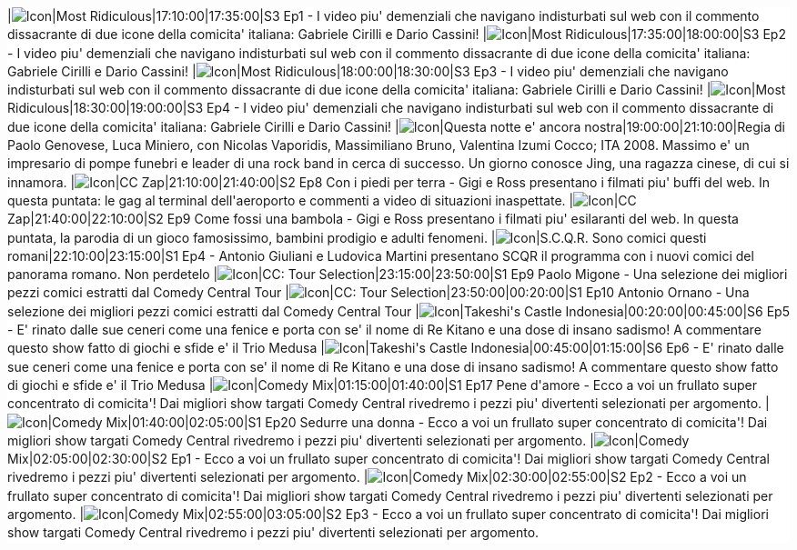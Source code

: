 |![Icon](https://guidatv.sky.it/uuid/56424336-1ec2-4dc1-a7f0-a1896fed6a54/cover?md5ChecksumParam=a715b8dec72da36a3f6a7d9c6360809a)|Most Ridiculous|17:10:00|17:35:00|S3 Ep1 - I video piu&#039; demenziali che navigano indisturbati sul web con il commento dissacrante di due icone della comicita&#039; italiana: Gabriele Cirilli e Dario Cassini!
|![Icon](https://guidatv.sky.it/uuid/242804eb-f1a4-47e4-b646-af575bc1e722/cover?md5ChecksumParam=a715b8dec72da36a3f6a7d9c6360809a)|Most Ridiculous|17:35:00|18:00:00|S3 Ep2 - I video piu&#039; demenziali che navigano indisturbati sul web con il commento dissacrante di due icone della comicita&#039; italiana: Gabriele Cirilli e Dario Cassini!
|![Icon](https://guidatv.sky.it/uuid/44e3f185-eb83-42b7-93e0-0dd511af26ea/cover?md5ChecksumParam=a715b8dec72da36a3f6a7d9c6360809a)|Most Ridiculous|18:00:00|18:30:00|S3 Ep3 - I video piu&#039; demenziali che navigano indisturbati sul web con il commento dissacrante di due icone della comicita&#039; italiana: Gabriele Cirilli e Dario Cassini!
|![Icon](https://guidatv.sky.it/uuid/d451cbd4-3194-48d8-8e20-e705ebb096cd/cover?md5ChecksumParam=a715b8dec72da36a3f6a7d9c6360809a)|Most Ridiculous|18:30:00|19:00:00|S3 Ep4 - I video piu&#039; demenziali che navigano indisturbati sul web con il commento dissacrante di due icone della comicita&#039; italiana: Gabriele Cirilli e Dario Cassini!
|![Icon](https://guidatv.sky.it/uuid/b097dd2b-148d-4cdf-a870-73ba8f731e37/cover?md5ChecksumParam=4fe127f2f9a3fce5ac2b0353c416509b)|Questa notte e&#039; ancora nostra|19:00:00|21:10:00|Regia di Paolo Genovese, Luca Miniero, con Nicolas Vaporidis, Massimiliano Bruno, Valentina Izumi Cocco; ITA 2008. Massimo e&#039; un impresario di pompe funebri e leader di una rock band in cerca di successo. Un giorno conosce Jing, una ragazza cinese, di cui si innamora.
|![Icon](https://guidatv.sky.it/uuid/add07ade-2dd1-426c-a91f-e86dc4e9e4f7/cover?md5ChecksumParam=dbcded4fe49379ff615dbc60138d25aa)|CC Zap|21:10:00|21:40:00|S2 Ep8 Con i piedi per terra - Gigi e Ross presentano i filmati piu&#039; buffi del web. In questa puntata: le gag al terminal dell&#039;aeroporto e commenti a video di situazioni inaspettate.
|![Icon](https://guidatv.sky.it/uuid/8a5a4ff4-7ad1-4d1f-b3a7-c9bd96710e36/cover?md5ChecksumParam=dbcded4fe49379ff615dbc60138d25aa)|CC Zap|21:40:00|22:10:00|S2 Ep9 Come fossi una bambola - Gigi e Ross presentano i filmati piu&#039; esilaranti del web. In questa puntata, la parodia di un gioco famosissimo, bambini prodigio e adulti fenomeni.
|![Icon](https://guidatv.sky.it/uuid/dc8b6981-c08b-434c-b904-23677dceb25b/cover?md5ChecksumParam=6b60244ce5311e20bbe2c064abd041a9)|S.C.Q.R. Sono comici questi romani|22:10:00|23:15:00|S1 Ep4 - Antonio Giuliani e Ludovica Martini presentano SCQR il programma con i nuovi comici del panorama romano. Non perdetelo
|![Icon](https://guidatv.sky.it/uuid/acdff027-6d30-459b-a65b-0bded0c25acb/cover?md5ChecksumParam=863055d48d7b905c2cd8480c56bc6b9b)|CC: Tour Selection|23:15:00|23:50:00|S1 Ep9 Paolo Migone - Una selezione dei migliori pezzi comici estratti dal Comedy Central Tour
|![Icon](https://guidatv.sky.it/uuid/70f46031-a7e6-4ed7-9d08-4c23149463b7/cover?md5ChecksumParam=863055d48d7b905c2cd8480c56bc6b9b)|CC: Tour Selection|23:50:00|00:20:00|S1 Ep10 Antonio Ornano - Una selezione dei migliori pezzi comici estratti dal Comedy Central Tour
|![Icon](https://guidatv.sky.it/uuid/91dfa0f8-233b-49f9-afff-c455d34301ca/cover?md5ChecksumParam=90103a432e0b31a5c8136e9ea11e7500)|Takeshi&#039;s Castle Indonesia|00:20:00|00:45:00|S6 Ep5 - E&#039; rinato dalle sue ceneri come una fenice e porta con se&#039; il nome di Re Kitano e una dose di insano sadismo! A commentare questo show fatto di giochi e sfide e&#039; il Trio Medusa
|![Icon](https://guidatv.sky.it/uuid/2c4e6bf2-7fc0-4285-ad56-8249827cf155/cover?md5ChecksumParam=90103a432e0b31a5c8136e9ea11e7500)|Takeshi&#039;s Castle Indonesia|00:45:00|01:15:00|S6 Ep6 - E&#039; rinato dalle sue ceneri come una fenice e porta con se&#039; il nome di Re Kitano e una dose di insano sadismo! A commentare questo show fatto di giochi e sfide e&#039; il Trio Medusa
|![Icon](https://guidatv.sky.it/uuid/69f06182-fa82-4cbf-be82-7ce49f695e5f/cover?md5ChecksumParam=6d9f563f02815ecba64e2f403932b425)|Comedy Mix|01:15:00|01:40:00|S1 Ep17 Pene d&#039;amore - Ecco a voi un frullato super concentrato di comicita&#039;! Dai migliori show targati Comedy Central rivedremo i pezzi piu&#039; divertenti selezionati per argomento.
|![Icon](https://guidatv.sky.it/uuid/ed59b93a-7ef7-4037-9b8b-2fd7103cafa6/cover?md5ChecksumParam=6d9f563f02815ecba64e2f403932b425)|Comedy Mix|01:40:00|02:05:00|S1 Ep20 Sedurre una donna - Ecco a voi un frullato super concentrato di comicita&#039;! Dai migliori show targati Comedy Central rivedremo i pezzi piu&#039; divertenti selezionati per argomento.
|![Icon](https://guidatv.sky.it/uuid/a0b94552-03b0-4c7f-b4fc-9d4acdb578eb/cover?md5ChecksumParam=6d9f563f02815ecba64e2f403932b425)|Comedy Mix|02:05:00|02:30:00|S2 Ep1 - Ecco a voi un frullato super concentrato di comicita&#039;! Dai migliori show targati Comedy Central rivedremo i pezzi piu&#039; divertenti selezionati per argomento.
|![Icon](https://guidatv.sky.it/uuid/a6a6b48f-a0ab-43eb-a284-b27fa2de1d59/cover?md5ChecksumParam=6d9f563f02815ecba64e2f403932b425)|Comedy Mix|02:30:00|02:55:00|S2 Ep2 - Ecco a voi un frullato super concentrato di comicita&#039;! Dai migliori show targati Comedy Central rivedremo i pezzi piu&#039; divertenti selezionati per argomento.
|![Icon](https://guidatv.sky.it/uuid/9ce55ef5-f0f6-4bfb-8236-d4d9bdefc966/cover?md5ChecksumParam=6d9f563f02815ecba64e2f403932b425)|Comedy Mix|02:55:00|03:05:00|S2 Ep3 - Ecco a voi un frullato super concentrato di comicita&#039;! Dai migliori show targati Comedy Central rivedremo i pezzi piu&#039; divertenti selezionati per argomento.